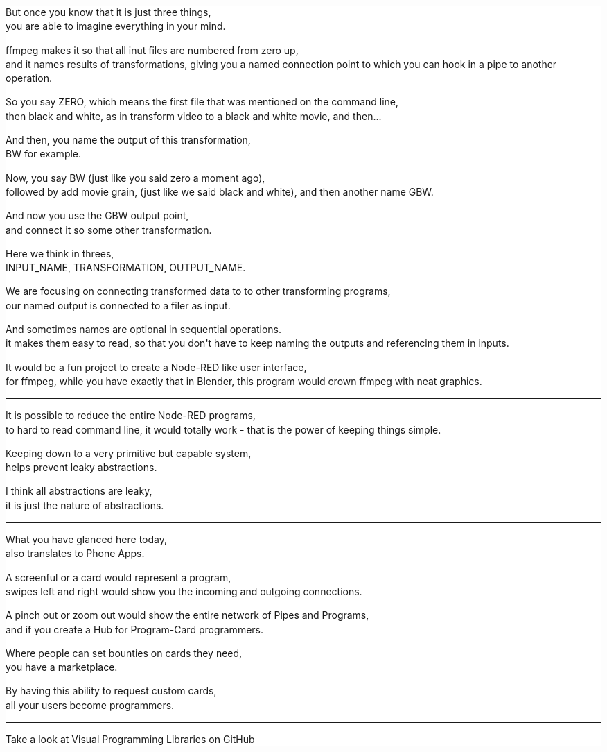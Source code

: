 But once you know that it is just three things,\
you are able to imagine everything in your mind.

ffmpeg makes it so that all inut files are numbered from zero up,\
and it names results of transformations, giving you a named connection point to which you can hook in a pipe to another operation.

So you say ZERO, which means the first file that was mentioned on the command line,\
then black and white, as in transform video to a black and white movie, and then...

And then, you name the output of this transformation,\
BW for example.

Now, you say BW (just like you said zero a moment ago),\
followed by add movie grain, (just like we said black and white), and then another name GBW.

And now you use the GBW output point,\
and connect it so some other transformation.

Here we think in threes,\
INPUT\_NAME, TRANSFORMATION, OUTPUT\_NAME.

We are focusing on connecting transformed data to to other transforming programs,\
our named output is connected to a filer as input.

And sometimes names are optional in sequential operations.\
it makes them easy to read, so that you don't have to keep naming the outputs and referencing them in inputs.

It would be a fun project to create a Node-RED like user interface,\
for ffmpeg, while you have exactly that in Blender, this program would crown ffmpeg with neat graphics.

---

It is possible to reduce the entire Node-RED programs,\
to hard to read command line, it would totally work - that is the power of keeping things simple.

Keeping down to a very primitive but capable system,\
helps prevent leaky abstractions.

I think all abstractions are leaky,\
it is just the nature of abstractions.

---

What you have glanced here today,\
also translates to Phone Apps.

A screenful or a card would represent a program,\
swipes left and right would show you the incoming and outgoing connections.

A pinch out or zoom out would show the entire network of Pipes and Programs,\
and if you create a Hub for Program-Card programmers.

Where people can set bounties on cards they need,\
you have a marketplace.

By having this ability to request custom cards,\
all your users become programmers.

---

Take a look at [Visual Programming Libraries on GitHub](https://github.com/topics/visual-programming?l=javascript)
